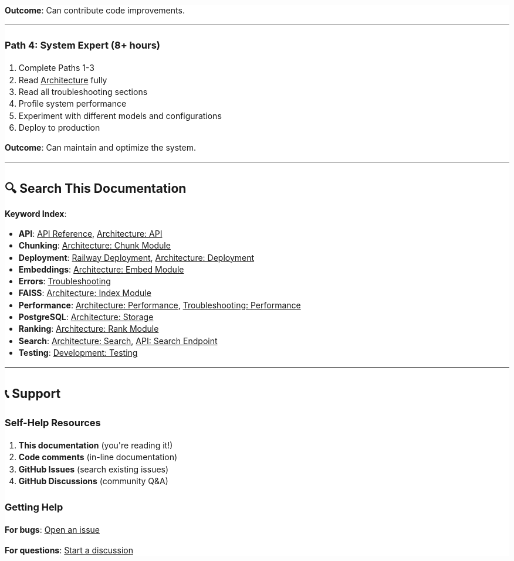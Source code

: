 **Outcome**: Can contribute code improvements.

---

### Path 4: System Expert (8+ hours)

1. Complete Paths 1-3
2. Read [Architecture](ARCHITECTURE.md) fully
3. Read all troubleshooting sections
4. Profile system performance
5. Experiment with different models and configurations
6. Deploy to production

**Outcome**: Can maintain and optimize the system.

---

## 🔍 Search This Documentation

**Keyword Index**:

- **API**: [API Reference](API_REFERENCE.md), [Architecture: API](ARCHITECTURE.md#api-architecture)
- **Chunking**: [Architecture: Chunk Module](ARCHITECTURE.md#3-chunk-module-chunkpy)
- **Deployment**: [Railway Deployment](../RAILWAY_DEPLOYMENT.md), [Architecture: Deployment](ARCHITECTURE.md#deployment-architecture)
- **Embeddings**: [Architecture: Embed Module](ARCHITECTURE.md#4-embed-module-embedpy)
- **Errors**: [Troubleshooting](TROUBLESHOOTING.md)
- **FAISS**: [Architecture: Index Module](ARCHITECTURE.md#5-index-module-indexpy)
- **Performance**: [Architecture: Performance](ARCHITECTURE.md#performance-considerations), [Troubleshooting: Performance](TROUBLESHOOTING.md#performance-issues)
- **PostgreSQL**: [Architecture: Storage](ARCHITECTURE.md#storage-architecture)
- **Ranking**: [Architecture: Rank Module](ARCHITECTURE.md#6-rank-module-rankpy)
- **Search**: [Architecture: Search](ARCHITECTURE.md#search-architecture), [API: Search Endpoint](API_REFERENCE.md#post-apisearch)
- **Testing**: [Development: Testing](DEVELOPMENT.md#testing)

---

## 📞 Support

### Self-Help Resources

1. **This documentation** (you're reading it!)
2. **Code comments** (in-line documentation)
3. **GitHub Issues** (search existing issues)
4. **GitHub Discussions** (community Q&A)

### Getting Help

**For bugs**: [Open an issue](https://github.com/your-repo/issues/new)

**For questions**: [Start a discussion](https://github.com/your-repo/discussions/new)
